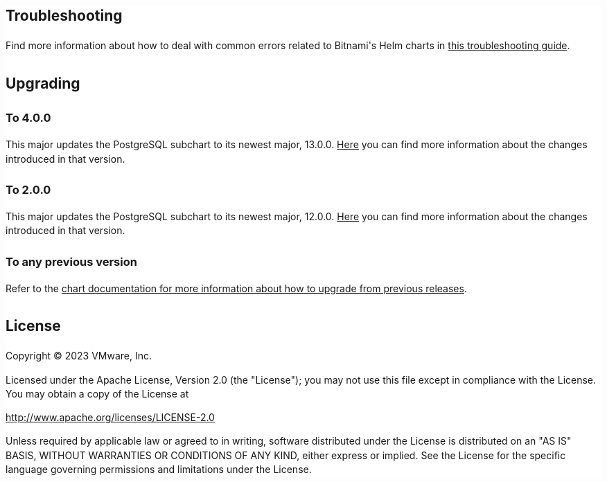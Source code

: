 ## Troubleshooting

Find more information about how to deal with common errors related to Bitnami's Helm charts in [this troubleshooting guide](https://docs.bitnami.com/general/how-to/troubleshoot-helm-chart-issues).

## Upgrading

### To 4.0.0

This major updates the PostgreSQL subchart to its newest major, 13.0.0. [Here](https://github.com/bitnami/charts/tree/master/bitnami/postgresql#to-1300) you can find more information about the changes introduced in that version.

### To 2.0.0

This major updates the PostgreSQL subchart to its newest major, 12.0.0. [Here](https://github.com/bitnami/charts/tree/master/bitnami/postgresql#to-1200) you can find more information about the changes introduced in that version.

### To any previous version

Refer to the [chart documentation for more information about how to upgrade from previous releases](https://docs.bitnami.com/kubernetes/apps/sonarqube/administration/upgrade/).

## License

Copyright &copy; 2023 VMware, Inc.

Licensed under the Apache License, Version 2.0 (the "License");
you may not use this file except in compliance with the License.
You may obtain a copy of the License at

<http://www.apache.org/licenses/LICENSE-2.0>

Unless required by applicable law or agreed to in writing, software
distributed under the License is distributed on an "AS IS" BASIS,
WITHOUT WARRANTIES OR CONDITIONS OF ANY KIND, either express or implied.
See the License for the specific language governing permissions and
limitations under the License.
